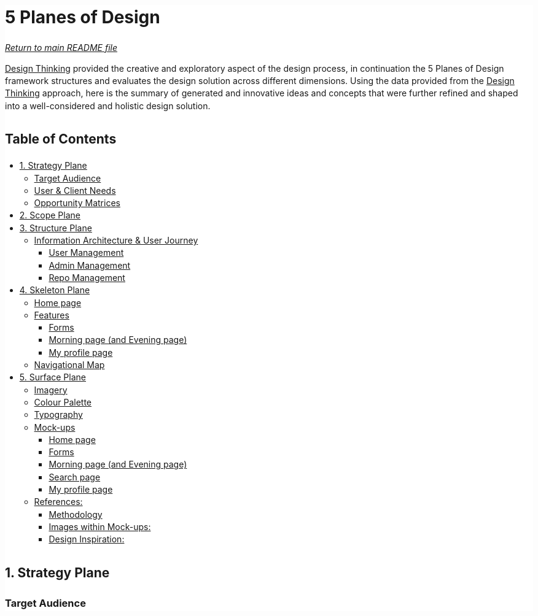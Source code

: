 
# 5 Planes of Design

[*Return to main README file*](../../../README.md)

[Design Thinking](../design-thinking/design-thinking.md) provided the creative and exploratory aspect of the design process, in continuation the 5 Planes of Design framework structures and evaluates the design solution across different dimensions. Using the data provided from the [Design Thinking](../design-thinking/design-thinking.md) approach, here is the summary of generated and innovative ideas and concepts that were further refined and shaped into a well-considered and holistic design solution.


## Table of Contents
- [1. Strategy Plane](#1-strategy-plane)
  - [Target Audience](#target-audience)
  - [User \& Client Needs](#user--client-needs)
  - [Opportunity Matrices](#opportunity-matrices)
- [2. Scope Plane](#2-scope-plane)
- [3. Structure Plane](#3-structure-plane)
  - [Information Architecture \& User Journey](#information-architecture--user-journey)
    - [User Management](#user-management)
    - [Admin Management](#admin-management)
    - [Repo Management](#repo-management)
- [4. Skeleton Plane](#4-skeleton-plane)
  - [Home page](#home-page)
  - [Features](#features)
    - [Forms](#forms)
    - [Morning page (and Evening page)](#morning-page-and-evening-page)
    - [My profile page](#my-profile-page)
  - [Navigational Map](#navigational-map)
- [5. Surface Plane](#5-surface-plane)
  - [Imagery](#imagery)
  - [Colour Palette](#colour-palette)
  - [Typography](#typography)
  - [Mock-ups](#mock-ups)
    - [Home page](#home-page-1)
    - [Forms](#forms-1)
    - [Morning page (and Evening page)](#morning-page-and-evening-page-1)
    - [Search page](#search-page)
    - [My profile page](#my-profile-page-1)
  - [References:](#references)
    - [Methodology](#methodology)
    - [Images within Mock-ups:](#images-within-mock-ups)
    - [Design Inspiration:](#design-inspiration)

## 1. Strategy Plane

### Target Audience
